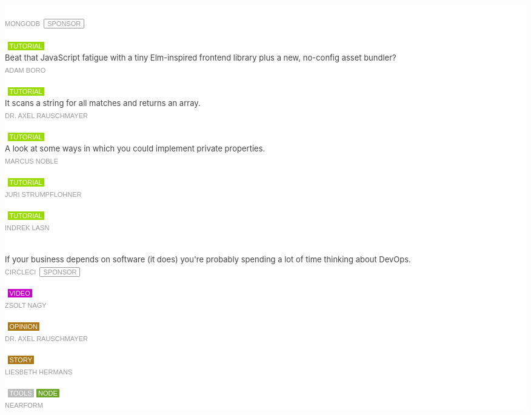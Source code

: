 <br><span style="color: #999999; font-weight: normal; font-size: 11px; line-height: 16px; text-transform: uppercase; font-family: verdana, arial, sans-serif">mongodb  <span style="border: 1px solid #999; border-radius: 2px; color: #999; font-size: 11px; font-weight: normal; padding: 1px 5px 1px 5px;">Sponsor</span></span></p>
<p style="color: #f7df1e; margin-bottom: 14px; font-size: 16px; line-height: 18px"> <span style="font-size: 11px; padding: 1px 3px; text-transform: uppercase; background-color: #99dd00; color: #fff; font-weight: normal; font-family: verdana, arial, sans-serif">tutorial</span> <br><span style="font-size: 13px; color: #444444; line-height: 19px">Beat that JavaScript fatigue with a tiny Elm-inspired frontend library plus a new, no-config asset bundler?</span><br><span style="color: #999999; font-weight: normal; font-size: 11px; line-height: 16px; text-transform: uppercase; font-family: verdana, arial, sans-serif">Adam Boro</span></p>
<p style="color: #f7df1e; margin-bottom: 14px; font-size: 16px; line-height: 18px"> <span style="font-size: 11px; padding: 1px 3px; text-transform: uppercase; background-color: #99dd00; color: #fff; font-weight: normal; font-family: verdana, arial, sans-serif">tutorial</span> <br><span style="font-size: 13px; color: #444444; line-height: 19px">It scans a string for all matches and returns an array.</span><br><span style="color: #999999; font-weight: normal; font-size: 11px; line-height: 16px; text-transform: uppercase; font-family: verdana, arial, sans-serif">Dr. Axel Rauschmayer</span></p>
<p style="color: #f7df1e; margin-bottom: 14px; font-size: 16px; line-height: 18px"> <span style="font-size: 11px; padding: 1px 3px; text-transform: uppercase; background-color: #99dd00; color: #fff; font-weight: normal; font-family: verdana, arial, sans-serif">tutorial</span> <br><span style="font-size: 13px; color: #444444; line-height: 19px">A look at some ways in which you could implement private properties.</span><br><span style="color: #999999; font-weight: normal; font-size: 11px; line-height: 16px; text-transform: uppercase; font-family: verdana, arial, sans-serif">Marcus Noble</span></p>
<p style="color: #f7df1e; margin-bottom: 14px; font-size: 16px; line-height: 18px"> <span style="font-size: 11px; padding: 1px 3px; text-transform: uppercase; background-color: #99dd00; color: #fff; font-weight: normal; font-family: verdana, arial, sans-serif">tutorial</span><br><span style="color: #999999; font-weight: normal; font-size: 11px; line-height: 16px; text-transform: uppercase; font-family: verdana, arial, sans-serif">Juri Strumpflohner</span></p>
<p style="color: #f7df1e; margin-bottom: 14px; font-size: 16px; line-height: 18px"> <span style="font-size: 11px; padding: 1px 3px; text-transform: uppercase; background-color: #99dd00; color: #fff; font-weight: normal; font-family: verdana, arial, sans-serif">tutorial</span><br><span style="color: #999999; font-weight: normal; font-size: 11px; line-height: 16px; text-transform: uppercase; font-family: verdana, arial, sans-serif">Indrek Lasn</span></p>
<p style="color: #f7df1e; margin-bottom: 14px; font-size: 16px; line-height: 18px"> <br><span style="font-size: 13px; color: #444444; line-height: 19px">If your business depends on software (it does) you're probably spending a lot of time thinking about DevOps.</span><br><span style="color: #999999; font-weight: normal; font-size: 11px; line-height: 16px; text-transform: uppercase; font-family: verdana, arial, sans-serif">CircleCI  <span style="border: 1px solid #999; border-radius: 2px; color: #999; font-size: 11px; font-weight: normal; padding: 1px 5px 1px 5px;">Sponsor</span></span></p>
<p style="color: #f7df1e; margin-bottom: 14px; font-size: 16px; line-height: 18px"> <span style="font-size: 11px; padding: 1px 3px; text-transform: uppercase; background-color: #cc00cc; color: #fff; font-weight: normal; font-family: verdana, arial, sans-serif">video</span><br><span style="color: #999999; font-weight: normal; font-size: 11px; line-height: 16px; text-transform: uppercase; font-family: verdana, arial, sans-serif">Zsolt Nagy</span></p>
<p style="color: #f7df1e; margin-bottom: 14px; font-size: 16px; line-height: 18px"> <span style="font-size: 11px; padding: 1px 3px; text-transform: uppercase; background-color: #AF7817; color: #fff; font-weight: normal; font-family: verdana, arial, sans-serif">opinion</span><br><span style="color: #999999; font-weight: normal; font-size: 11px; line-height: 16px; text-transform: uppercase; font-family: verdana, arial, sans-serif">Dr. Axel Rauschmayer</span></p>
<p style="color: #f7df1e; margin-bottom: 14px; font-size: 16px; line-height: 18px"> <span style="font-size: 11px; padding: 1px 3px; text-transform: uppercase; background-color: #AF7817; color: #fff; font-weight: normal; font-family: verdana, arial, sans-serif">story</span><br><span style="color: #999999; font-weight: normal; font-size: 11px; line-height: 16px; text-transform: uppercase; font-family: verdana, arial, sans-serif">Liesbeth Hermans</span></p>
<p style="color: #f7df1e; margin-bottom: 14px; font-size: 16px; line-height: 18px"> <span style="font-size: 11px; padding: 1px 3px; text-transform: uppercase; background-color: #bbbbbb; color: #fff; font-weight: normal; font-family: verdana, arial, sans-serif">tools</span> <span style="font-size: 11px; padding: 1px 3px; text-transform: uppercase; background-color: #6ca629; color: #fff; font-weight: normal; font-family: verdana, arial, sans-serif">node</span><br><span style="color: #999999; font-weight: normal; font-size: 11px; line-height: 16px; text-transform: uppercase; font-family: verdana, arial, sans-serif">nearForm</span></p>